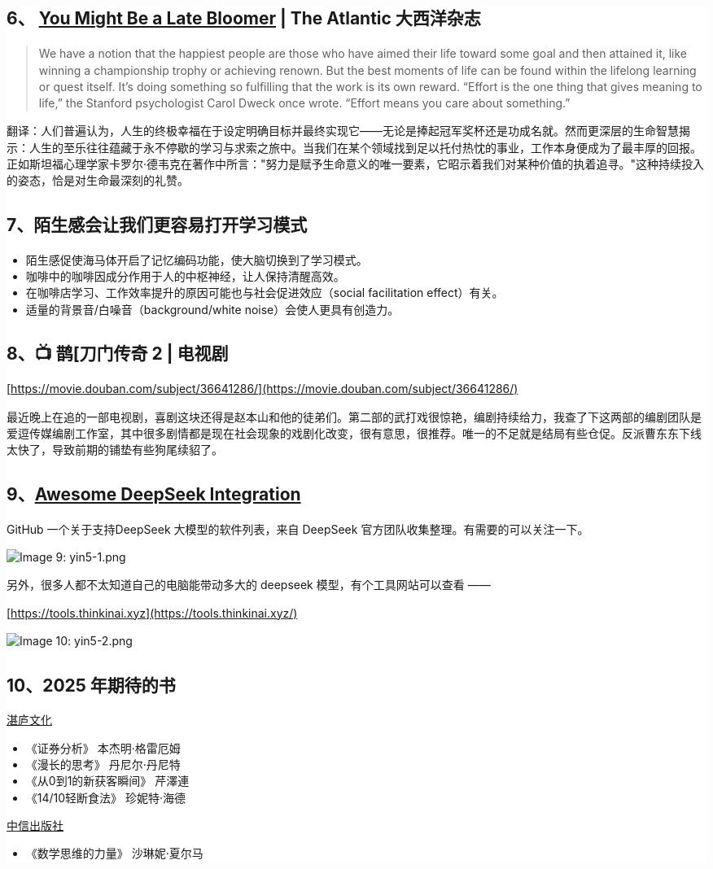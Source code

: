 6、 [You Might Be a Late Bloomer](https://www.theatlantic.com/ideas/archive/2024/06/successs-late-bloomers-motivation/678798/) | The Atlantic 大西洋杂志
--------------------------------------------------------------------------------------------------------------------------------------------------

> We have a notion that the happiest people are those who have aimed their life toward some goal and then attained it, like winning a championship trophy or achieving renown. But the best moments of life can be found within the lifelong learning or quest itself. It’s doing something so fulfilling that the work is its own reward. “Effort is the one thing that gives meaning to life,” the Stanford psychologist Carol Dweck once wrote. “Effort means you care about something.”

翻译：人们普遍认为，人生的终极幸福在于设定明确目标并最终实现它——无论是捧起冠军奖杯还是功成名就。然而更深层的生命智慧揭示：人生的至乐往往蕴藏于永不停歇的学习与求索之旅中。当我们在某个领域找到足以托付热忱的事业，工作本身便成为了最丰厚的回报。正如斯坦福心理学家卡罗尔·德韦克在著作中所言："努力是赋予生命意义的唯一要素，它昭示着我们对某种价值的执着追寻。"这种持续投入的姿态，恰是对生命最深刻的礼赞。

7、陌生感会让我们更容易打开学习模式
------------------

*   陌生感促使海马体开启了记忆编码功能，使大脑切换到了学习模式。
*   咖啡中的咖啡因成分作用于人的中枢神经，让人保持清醒高效。
*   在咖啡店学习、工作效率提升的原因可能也与社会促进效应（social facilitation effect）有关。
*   适量的背景音/白噪音（background/white noise）会使人更具有创造力。

8、📺 鹊\[刀门传奇 2 | 电视剧
--------------------

[https://movie.douban.com/subject/36641286/](https://movie.douban.com/subject/36641286/)

最近晚上在追的一部电视剧，喜剧这块还得是赵本山和他的徒弟们。第二部的武打戏很惊艳，编剧持续给力，我查了下这两部的编剧团队是爱逗传媒编剧工作室，其中很多剧情都是现在社会现象的戏剧化改变，很有意思，很推荐。唯一的不足就是结局有些仓促。反派曹东东下线太快了，导致前期的铺垫有些狗尾续貂了。

9、[Awesome DeepSeek Integration](https://github.com/deepseek-ai/awesome-deepseek-integration)
---------------------------------------------------------------------------------------------

GitHub 一个关于支持DeepSeek 大模型的软件列表，来自 DeepSeek 官方团队收集整理。有需要的可以关注一下。

![Image 9: yin5-1.png](https://i.typlog.com/wangyr45/8260378097_563139.png)

另外，很多人都不太知道自己的电脑能带动多大的 deepseek 模型，有个工具网站可以查看 ——

[https://tools.thinkinai.xyz](https://tools.thinkinai.xyz/)

![Image 10: yin5-2.png](https://i.typlog.com/wangyr45/8260378087_779901.png)

10、2025 年期待的书
-------------

[湛庐文化](https://mp.weixin.qq.com/s/5c0Gja9NepAPPJIXP2dwmg)

*   《证券分析》 本杰明·格雷厄姆
*   《漫长的思考》 丹尼尔·丹尼特
*   《从0到1的新获客瞬间》 芹澤連
*   《14/10轻断食法》 珍妮特·海德

[中信出版社](https://mp.weixin.qq.com/s/mEC_pEsW9o6tKsHU9L7Lzw)

*   《数学思维的力量》 沙琳妮·夏尔马
